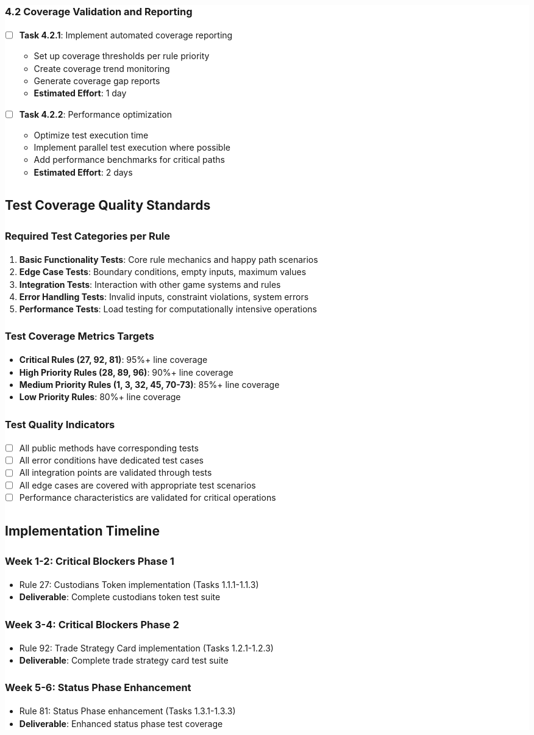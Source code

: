 ### 4.2 Coverage Validation and Reporting
- [ ] **Task 4.2.1**: Implement automated coverage reporting
  - Set up coverage thresholds per rule priority
  - Create coverage trend monitoring
  - Generate coverage gap reports
  - **Estimated Effort**: 1 day

- [ ] **Task 4.2.2**: Performance optimization
  - Optimize test execution time
  - Implement parallel test execution where possible
  - Add performance benchmarks for critical paths
  - **Estimated Effort**: 2 days

## Test Coverage Quality Standards

### Required Test Categories per Rule
1. **Basic Functionality Tests**: Core rule mechanics and happy path scenarios
2. **Edge Case Tests**: Boundary conditions, empty inputs, maximum values
3. **Integration Tests**: Interaction with other game systems and rules
4. **Error Handling Tests**: Invalid inputs, constraint violations, system errors
5. **Performance Tests**: Load testing for computationally intensive operations

### Test Coverage Metrics Targets
- **Critical Rules (27, 92, 81)**: 95%+ line coverage
- **High Priority Rules (28, 89, 96)**: 90%+ line coverage
- **Medium Priority Rules (1, 3, 32, 45, 70-73)**: 85%+ line coverage
- **Low Priority Rules**: 80%+ line coverage

### Test Quality Indicators
- [ ] All public methods have corresponding tests
- [ ] All error conditions have dedicated test cases
- [ ] All integration points are validated through tests
- [ ] All edge cases are covered with appropriate test scenarios
- [ ] Performance characteristics are validated for critical operations

## Implementation Timeline

### Week 1-2: Critical Blockers Phase 1
- Rule 27: Custodians Token implementation (Tasks 1.1.1-1.1.3)
- **Deliverable**: Complete custodians token test suite

### Week 3-4: Critical Blockers Phase 2
- Rule 92: Trade Strategy Card implementation (Tasks 1.2.1-1.2.3)
- **Deliverable**: Complete trade strategy card test suite

### Week 5-6: Status Phase Enhancement
- Rule 81: Status Phase enhancement (Tasks 1.3.1-1.3.3)
- **Deliverable**: Enhanced status phase test coverage
